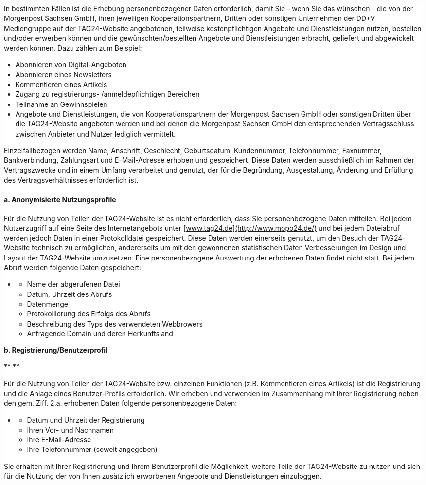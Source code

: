 In bestimmten Fällen ist die Erhebung personenbezogener Daten erforderlich, damit Sie - wenn Sie das wünschen - die von der Morgenpost Sachsen GmbH, ihren jeweiligen Kooperationspartnern, Dritten oder sonstigen Unternehmen der DD+V Mediengruppe auf der TAG24-Website angebotenen, teilweise kostenpflichtigen Angebote und Dienstleistungen nutzen, bestellen und/oder erwerben können und die gewünschten/bestellten Angebote und Dienstleistungen erbracht, geliefert und abgewickelt werden können. Dazu zählen zum Beispiel:

-   Abonnieren von Digital-Angeboten
-   Abonnieren eines Newsletters
-   Kommentieren eines Artikels
-   Zugang zu registrierungs- /anmeldepflichtigen Bereichen
-   Teilnahme an Gewinnspielen
-   Angebote und Dienstleistungen, die von Kooperationspartnern der Morgenpost Sachsen GmbH oder sonstigen Dritten über die TAG24-Website angeboten werden und bei denen die Morgenpost Sachsen GmbH den entsprechenden Vertragsschluss zwischen Anbieter und Nutzer lediglich vermittelt.

Einzelfallbezogen werden Name, Anschrift, Geschlecht, Geburtsdatum, Kundennummer, Telefonnummer, Faxnummer, Bankverbindung, Zahlungsart und E-Mail-Adresse erhoben und gespeichert. Diese Daten werden ausschließlich im Rahmen der Vertragszwecke und in einem Umfang verarbeitet und genutzt, der für die Begründung, Ausgestaltung, Änderung und Erfüllung des Vertragsverhältnisses erforderlich ist.

#### a. Anonymisierte Nutzungsprofile

Für die Nutzung von Teilen der TAG24-Website ist es nicht erforderlich, dass Sie personenbezogene Daten mitteilen. Bei jedem Nutzerzugriff auf eine Seite des Internetangebots unter [www.tag24.de](http://www.mopo24.de/) und bei jedem Dateiabruf werden jedoch Daten in einer Protokolldatei gespeichert. Diese Daten werden einerseits genutzt, um den Besuch der TAG24-Website technisch zu ermöglichen, andererseits um mit den gewonnenen statistischen Daten Verbesserungen im Design und Layout der TAG24-Website umzusetzen. Eine personenbezogene Auswertung der erhobenen Daten findet nicht statt. Bei jedem Abruf werden folgende Daten gespeichert:

-   -   Name der abgerufenen Datei
    -   Datum, Uhrzeit des Abrufs
    -   Datenmenge
    -   Protokollierung des Erfolgs des Abrufs
    -   Beschreibung des Typs des verwendeten Webbrowers
    -   Anfragende Domain und deren Herkunftsland

**b. Registrierung/Benutzerprofil**

**
**

Für die Nutzung von Teilen der TAG24-Website bzw. einzelnen Funktionen (z.B. Kommentieren eines Artikels) ist die Registrierung und die Anlage eines Benutzer-Profils erforderlich. Wir erheben und verwenden im Zusammenhang mit Ihrer Registrierung neben den gem. Ziff. 2.a. erhobenen Daten folgende personenbezogene Daten:

-   -   Datum und Uhrzeit der Registrierung
    -   Ihren Vor- und Nachnamen
    -   Ihre E-Mail-Adresse
    -   Ihre Telefonnummer (soweit angegeben)

Sie erhalten mit Ihrer Registrierung und Ihrem Benutzerprofil die Möglichkeit, weitere Teile der TAG24-Website zu nutzen und sich für die Nutzung der von Ihnen zusätzlich erworbenen Angebote und Dienstleistungen einzuloggen.
